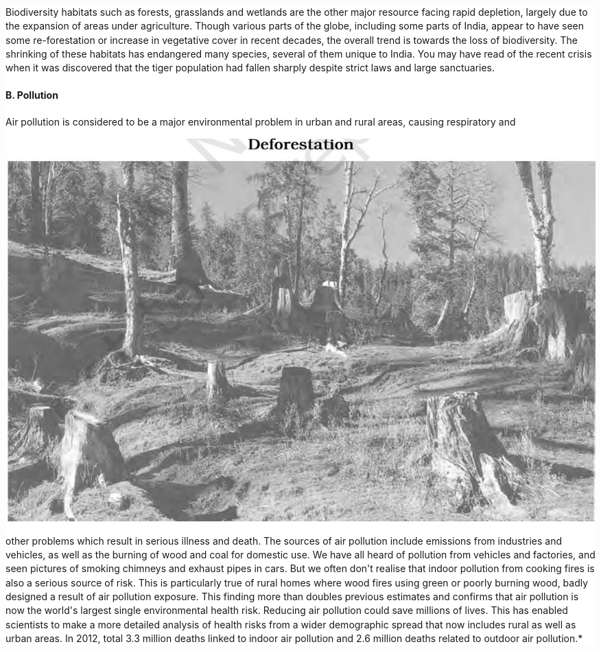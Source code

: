 Biodiversity habitats such as forests, grasslands and wetlands are the other major resource facing rapid depletion, largely due to the expansion of areas under agriculture. Though various parts of the globe, including some parts of India, appear to have seen some re-forestation or increase in vegetative cover in recent decades, the overall trend is towards the loss of biodiversity. The shrinking of these habitats has endangered many species, several of them unique to India. You may have read of the recent crisis when it was discovered that the tiger population had fallen sharply despite strict laws and large sanctuaries.

#### B. Pollution

Air pollution is considered to be a major environmental problem in urban and rural areas, causing respiratory and

![](_page_6_Picture_6.jpeg)

other problems which result in serious illness and death. The sources of air pollution include emissions from industries and vehicles, as well as the burning of wood and coal for domestic use. We have all heard of pollution from vehicles and factories, and seen pictures of smoking chimneys and exhaust pipes in cars. But we often don't realise that indoor pollution from cooking fires is also a serious source of risk. This is particularly true of rural homes where wood fires using green or poorly burning wood, badly designed a result of air pollution exposure. This finding more than doubles previous estimates and confirms that air pollution is now the world's largest single environmental health risk. Reducing air pollution could save millions of lives. This has enabled scientists to make a more detailed analysis of health risks from a wider demographic spread that now includes rural as well as urban areas. In 2012, total 3.3 million deaths linked to indoor air pollution and 2.6 million deaths related to outdoor air pollution.*
